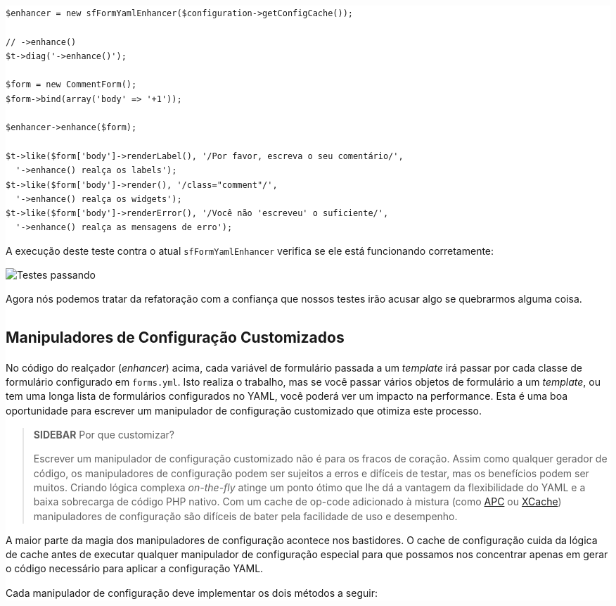     $enhancer = new sfFormYamlEnhancer($configuration->getConfigCache());

    // ->enhance()
    $t->diag('->enhance()');

    $form = new CommentForm();
    $form->bind(array('body' => '+1'));

    $enhancer->enhance($form);

    $t->like($form['body']->renderLabel(), '/Por favor, escreva o seu comentário/',
      '->enhance() realça os labels');
    $t->like($form['body']->render(), '/class="comment"/',
      '->enhance() realça os widgets');
    $t->like($form['body']->renderError(), '/Você não 'escreveu' o suficiente/',
      '->enhance() realça as mensagens de erro');

A execução deste teste contra o atual `sfFormYamlEnhancer` verifica se ele está
funcionando corretamente:

![Testes passando](http://www.symfony-project.org/images/more-with-symfony/config_cache_tests_3_ok.png)

Agora nós podemos tratar da refatoração com a confiança que nossos testes irão acusar
algo se quebrarmos alguma coisa.

Manipuladores de Configuração Customizados
----------------------

No código do realçador (*enhancer*) acima, cada variável de formulário passada a um *template* irá passar
por cada classe de formulário configurado em `forms.yml`. Isto realiza o trabalho,
mas se você passar vários objetos de formulário a um *template*, ou tem uma longa lista de
formulários configurados no YAML, você poderá ver um impacto na performance.
Esta é uma boa oportunidade para escrever um manipulador de configuração customizado que otimiza
este processo.

>**SIDEBAR**
>Por que customizar?
>
>Escrever um manipulador de configuração customizado não é para os fracos de coração. Assim como qualquer
>gerador de código, os manipuladores de configuração podem ser sujeitos a erros e difíceis de testar,
>mas os benefícios podem ser muitos. Criando lógica complexa *on-the-fly*
>atinge um ponto ótimo que lhe dá a vantagem da flexibilidade do YAML e a
>baixa sobrecarga de código PHP nativo. Com um cache de op-code adicionado à mistura (como
>[APC](http://pecl.php.net/apc) ou [XCache](http://xcache.lighttpd.net/))
>manipuladores de configuração são difíceis de bater pela facilidade de uso e desempenho.

A maior parte da magia dos manipuladores de configuração acontece nos bastidores. O cache de
configuração cuida da lógica de cache antes de executar qualquer manipulador de configuração
especial para que possamos nos concentrar apenas em gerar o código necessário para aplicar a
configuração YAML.

Cada manipulador de configuração deve implementar os dois métodos a seguir:
